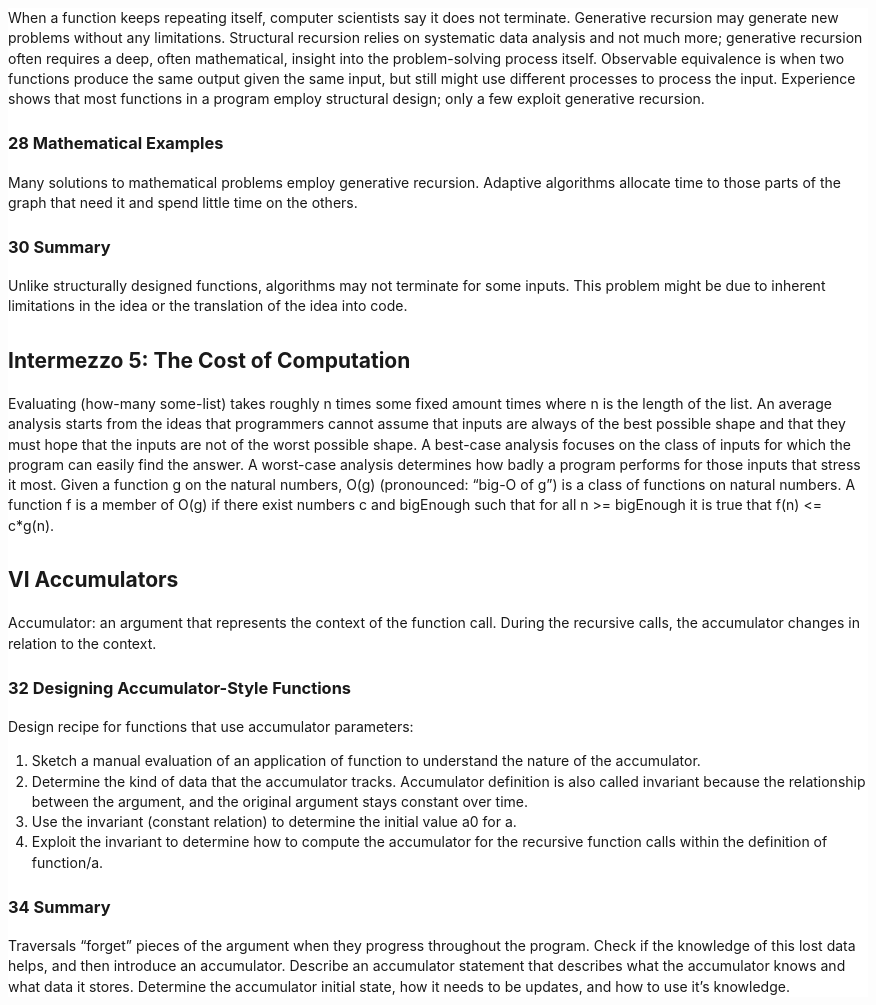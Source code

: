When a function keeps repeating itself, computer scientists say it does not terminate. Generative recursion may generate new problems without any limitations. Structural recursion relies on systematic data analysis and not much more; generative recursion often requires a deep, often mathematical, insight into the problem-solving process itself. Observable equivalence is when two functions produce the same output given the same input, but still might use different processes to process the input. Experience shows that most functions in a program employ structural design; only a few exploit generative recursion.


### 28 Mathematical Examples
Many solutions to mathematical problems employ generative recursion. Adaptive algorithms allocate time to those parts of the graph that need it and spend little time on the others.


### 30 Summary
Unlike structurally designed functions, algorithms may not terminate for some inputs. This problem might be due to inherent limitations in the idea or the translation of the idea into code.



## Intermezzo 5: The Cost of Computation
Evaluating (how-many some-list) takes roughly n times some fixed amount times where n is the length of the list. An average analysis starts from the ideas that programmers cannot assume that inputs are always of the best possible shape and that they must hope that the inputs are not of the worst possible shape. A best-case analysis focuses on the class of inputs for which the program can easily find the answer. A worst-case analysis determines how badly a program performs for those inputs that stress it most. Given a function g on the natural numbers, O(g) (pronounced: “big-O of g”) is a class of functions on natural numbers. A function f is a member of O(g) if there exist numbers c and bigEnough such that for all n >= bigEnough it is true that f(n) <= c\*g(n).



## VI Accumulators
Accumulator: an argument that represents the context of the function call. During the recursive calls, the accumulator changes in relation to the context.


### 32 Designing Accumulator-Style Functions
Design recipe for functions that use accumulator parameters:

1. Sketch a manual evaluation of an application of function to understand the nature of the accumulator.
2. Determine the kind of data that the accumulator tracks. Accumulator definition is also called invariant because the relationship between the argument, and the original argument stays constant over time. 
3. Use the invariant (constant relation) to determine the initial value a0 for a.
4. Exploit the invariant to determine how to compute the accumulator for the recursive function calls within the definition of function/a.


### 34 Summary
Traversals “forget” pieces of the argument when they progress throughout the program. Check if the knowledge of this lost data helps, and then introduce an accumulator. Describe an accumulator statement that describes what the accumulator knows and what data it stores. Determine the accumulator initial state, how it needs to be updates, and how to use it’s knowledge.
